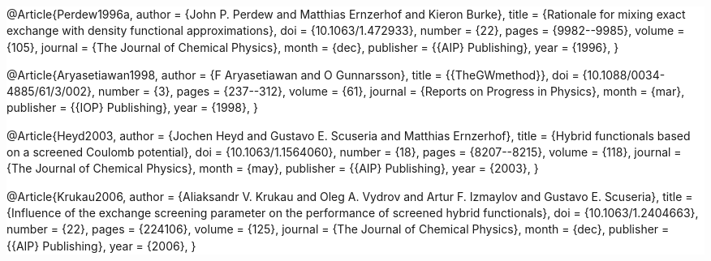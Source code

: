 @Article{Perdew1996a,
  author    = {John P. Perdew and Matthias Ernzerhof and Kieron Burke},
  title     = {Rationale for mixing exact exchange with density functional approximations},
  doi       = {10.1063/1.472933},
  number    = {22},
  pages     = {9982--9985},
  volume    = {105},
  journal   = {The Journal of Chemical Physics},
  month     = {dec},
  publisher = {{AIP} Publishing},
  year      = {1996},
}

@Article{Aryasetiawan1998,
  author    = {F Aryasetiawan and O Gunnarsson},
  title     = {{TheGWmethod}},
  doi       = {10.1088/0034-4885/61/3/002},
  number    = {3},
  pages     = {237--312},
  volume    = {61},
  journal   = {Reports on Progress in Physics},
  month     = {mar},
  publisher = {{IOP} Publishing},
  year      = {1998},
}

@Article{Heyd2003,
  author    = {Jochen Heyd and Gustavo E. Scuseria and Matthias Ernzerhof},
  title     = {Hybrid functionals based on a screened Coulomb potential},
  doi       = {10.1063/1.1564060},
  number    = {18},
  pages     = {8207--8215},
  volume    = {118},
  journal   = {The Journal of Chemical Physics},
  month     = {may},
  publisher = {{AIP} Publishing},
  year      = {2003},
}

@Article{Krukau2006,
  author    = {Aliaksandr V. Krukau and Oleg A. Vydrov and Artur F. Izmaylov and Gustavo E. Scuseria},
  title     = {Influence of the exchange screening parameter on the performance of screened hybrid functionals},
  doi       = {10.1063/1.2404663},
  number    = {22},
  pages     = {224106},
  volume    = {125},
  journal   = {The Journal of Chemical Physics},
  month     = {dec},
  publisher = {{AIP} Publishing},
  year      = {2006},
}
